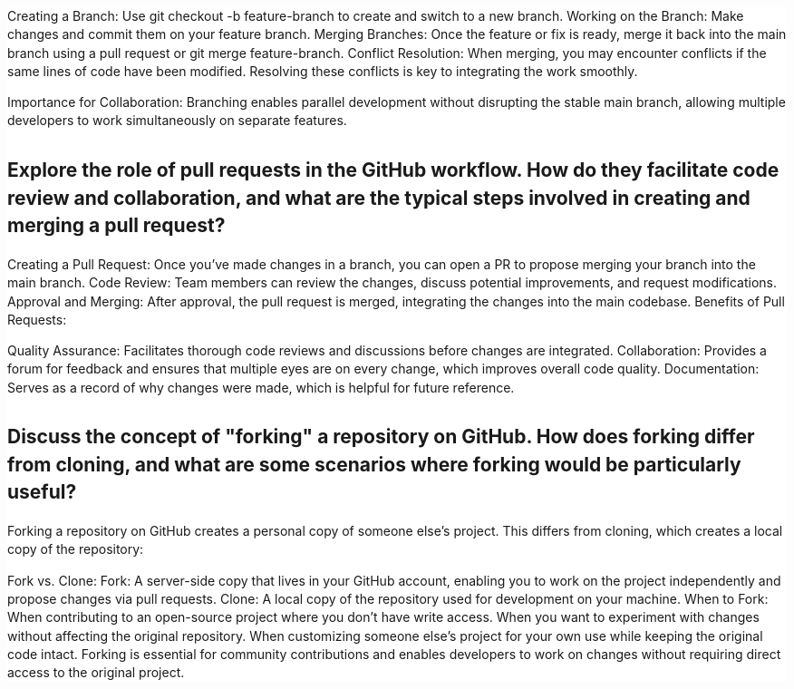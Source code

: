 Creating a Branch:
Use git checkout -b feature-branch to create and switch to a new branch.
Working on the Branch:
Make changes and commit them on your feature branch.
Merging Branches:
Once the feature or fix is ready, merge it back into the main branch using a pull request or git merge feature-branch.
Conflict Resolution:
When merging, you may encounter conflicts if the same lines of code have been modified. Resolving these conflicts is key to integrating the work smoothly.

Importance for Collaboration:
Branching enables parallel development without disrupting the stable main branch, allowing multiple developers to work simultaneously on separate features.

## Explore the role of pull requests in the GitHub workflow. How do they facilitate code review and collaboration, and what are the typical steps involved in creating and merging a pull request?


Creating a Pull Request:
Once you’ve made changes in a branch, you can open a PR to propose merging your branch into the main branch.
Code Review:
Team members can review the changes, discuss potential improvements, and request modifications.
Approval and Merging:
After approval, the pull request is merged, integrating the changes into the main codebase.
Benefits of Pull Requests:

Quality Assurance: Facilitates thorough code reviews and discussions before changes are integrated.
Collaboration: Provides a forum for feedback and ensures that multiple eyes are on every change, which improves overall code quality.
Documentation: Serves as a record of why changes were made, which is helpful for future reference.

## Discuss the concept of "forking" a repository on GitHub. How does forking differ from cloning, and what are some scenarios where forking would be particularly useful?
Forking a repository on GitHub creates a personal copy of someone else’s project. This differs from cloning, which creates a local copy of the repository:

Fork vs. Clone:
Fork: A server-side copy that lives in your GitHub account, enabling you to work on the project independently and propose changes via pull requests.
Clone: A local copy of the repository used for development on your machine.
When to Fork:
When contributing to an open-source project where you don’t have write access.
When you want to experiment with changes without affecting the original repository.
When customizing someone else’s project for your own use while keeping the original code intact.
Forking is essential for community contributions and enables developers to work on changes without requiring direct access to the original project.
